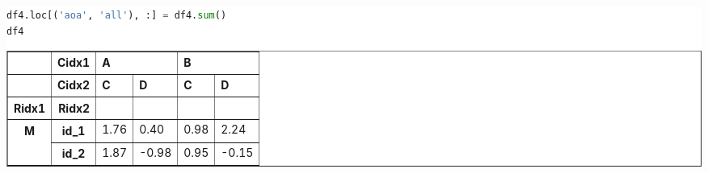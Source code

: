 
```python
df4.loc[('aoa', 'all'), :] = df4.sum()
df4
```




<div>
<style scoped>
    .dataframe tbody tr th:only-of-type {
        vertical-align: middle;
    }

    .dataframe tbody tr th {
        vertical-align: top;
    }

    .dataframe thead tr th {
        text-align: left;
    }

    .dataframe thead tr:last-of-type th {
        text-align: right;
    }
</style>
<table border="1" class="dataframe">
  <thead>
    <tr>
      <th></th>
      <th>Cidx1</th>
      <th colspan="2" halign="left">A</th>
      <th colspan="2" halign="left">B</th>
    </tr>
    <tr>
      <th></th>
      <th>Cidx2</th>
      <th>C</th>
      <th>D</th>
      <th>C</th>
      <th>D</th>
    </tr>
    <tr>
      <th>Ridx1</th>
      <th>Ridx2</th>
      <th></th>
      <th></th>
      <th></th>
      <th></th>
    </tr>
  </thead>
  <tbody>
    <tr>
      <th rowspan="3" valign="top">M</th>
      <th>id_1</th>
      <td>1.76</td>
      <td>0.40</td>
      <td>0.98</td>
      <td>2.24</td>
    </tr>
    <tr>
      <th>id_2</th>
      <td>1.87</td>
      <td>-0.98</td>
      <td>0.95</td>
      <td>-0.15</td>
    </tr>